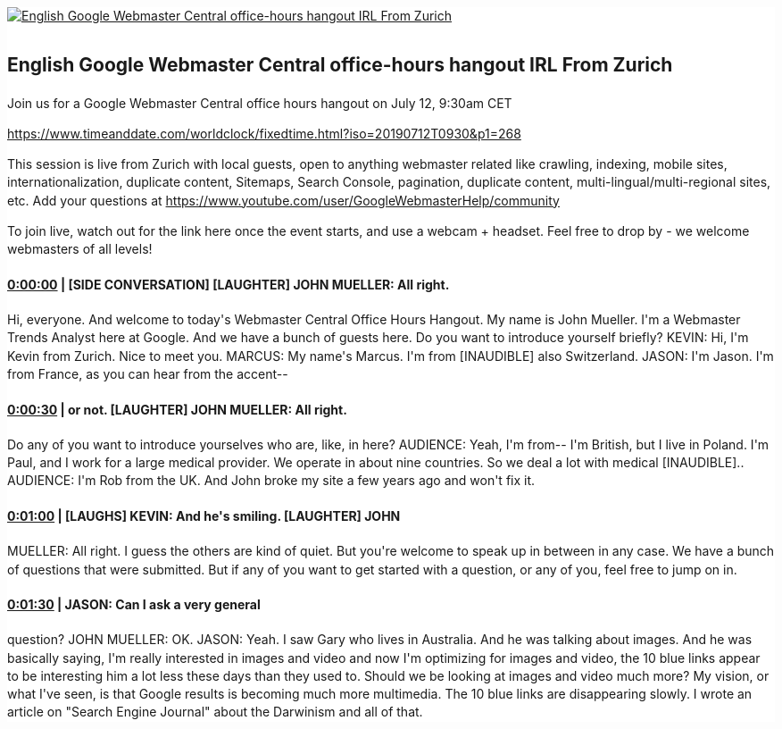 [![English Google Webmaster Central office-hours hangout IRL From Zurich](https://i.ytimg.com/vi/LmrpXweVbNQ/hqdefault.jpg)](https://www.youtube.com/watch?v=LmrpXweVbNQ)

## English Google Webmaster Central office-hours hangout IRL From Zurich

Join us for a Google Webmaster Central office hours hangout on July 12, 9:30am CET 

https://www.timeanddate.com/worldclock/fixedtime.html?iso=20190712T0930&p1=268



This session is live from Zurich with local guests, open to anything webmaster related like crawling, indexing, mobile sites, internationalization, duplicate content, Sitemaps, Search Console, pagination, duplicate content, multi-lingual/multi-regional sites, etc. Add your questions at https://www.youtube.com/user/GoogleWebmasterHelp/community



To join live, watch out for the link here once the event starts, and use a webcam + headset. Feel free to drop by - we welcome webmasters of all levels!



#### [0:00:00](https://www.youtube.com/watch?v=LmrpXweVbNQ&t=0) |  [SIDE CONVERSATION] [LAUGHTER] JOHN MUELLER: All right.

Hi, everyone. And welcome to today's Webmaster Central Office Hours Hangout. My name is John Mueller. I'm a Webmaster Trends Analyst here at Google. And we have a bunch of guests here. Do you want to introduce yourself briefly? KEVIN: Hi, I'm Kevin from Zurich. Nice to meet you. MARCUS: My name's Marcus. I'm from [INAUDIBLE] also Switzerland. JASON: I'm Jason. I'm from France, as you can hear from the accent--  

#### [0:00:30](https://www.youtube.com/watch?v=LmrpXweVbNQ&t=30) |  or not. [LAUGHTER] JOHN MUELLER: All right.

Do any of you want to introduce yourselves who are, like, in here? AUDIENCE: Yeah, I'm from-- I'm British, but I live in Poland. I'm Paul, and I work for a large medical provider. We operate in about nine countries. So we deal a lot with medical [INAUDIBLE].. AUDIENCE: I'm Rob from the UK. And John broke my site a few years ago and won't fix it.  

#### [0:01:00](https://www.youtube.com/watch?v=LmrpXweVbNQ&t=60) |  [LAUGHS] KEVIN: And he's smiling. [LAUGHTER] JOHN

MUELLER: All right. I guess the others are kind of quiet. But you're welcome to speak up in between in any case. We have a bunch of questions that were submitted. But if any of you want to get started with a question, or any of you, feel free to jump on in.  

#### [0:01:30](https://www.youtube.com/watch?v=LmrpXweVbNQ&t=90) |  JASON: Can I ask a very general

question? JOHN MUELLER: OK. JASON: Yeah. I saw Gary who lives in Australia. And he was talking about images. And he was basically saying, I'm really interested in images and video and now I'm optimizing for images and video, the 10 blue links appear to be interesting him a lot less these days than they used to. Should we be looking at images and video much more? My vision, or what I've seen, is that Google results is becoming much more multimedia. The 10 blue links are disappearing slowly. I wrote an article on "Search Engine Journal" about the Darwinism and all of that.  
